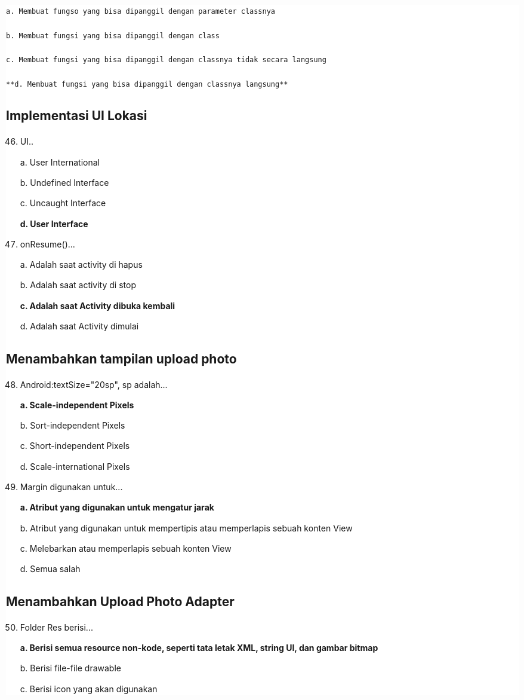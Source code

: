     a. Membuat fungso yang bisa dipanggil dengan parameter classnya

    b. Membuat fungsi yang bisa dipanggil dengan class

    c. Membuat fungsi yang bisa dipanggil dengan classnya tidak secara langsung

    **d. Membuat fungsi yang bisa dipanggil dengan classnya langsung**

## Implementasi UI Lokasi

46. UI..

    a. User International

    b. Undefined Interface

    c. Uncaught Interface

    **d. User Interface**

47. onResume()...
    
    a. Adalah saat activity di hapus
    
    b. Adalah saat activity di stop
    
    **c. Adalah saat Activity dibuka kembali**
    
    d. Adalah saat Activity dimulai

## Menambahkan tampilan upload photo

48. Android:textSize="20sp", sp adalah...

    **a. Scale-independent Pixels**

    b. Sort-independent Pixels

    c. Short-independent Pixels

    d. Scale-international Pixels

49. Margin digunakan untuk...

    **a. Atribut yang digunakan untuk mengatur jarak**

    b. Atribut yang digunakan untuk mempertipis atau memperlapis sebuah konten View

    c. Melebarkan atau memperlapis sebuah konten View
    
    d. Semua salah

## Menambahkan Upload Photo Adapter

50. Folder Res berisi...

    **a. Berisi semua resource non-kode, seperti tata letak XML, string UI, dan gambar bitmap**

    b. Berisi file-file drawable

    c. Berisi icon yang akan digunakan

